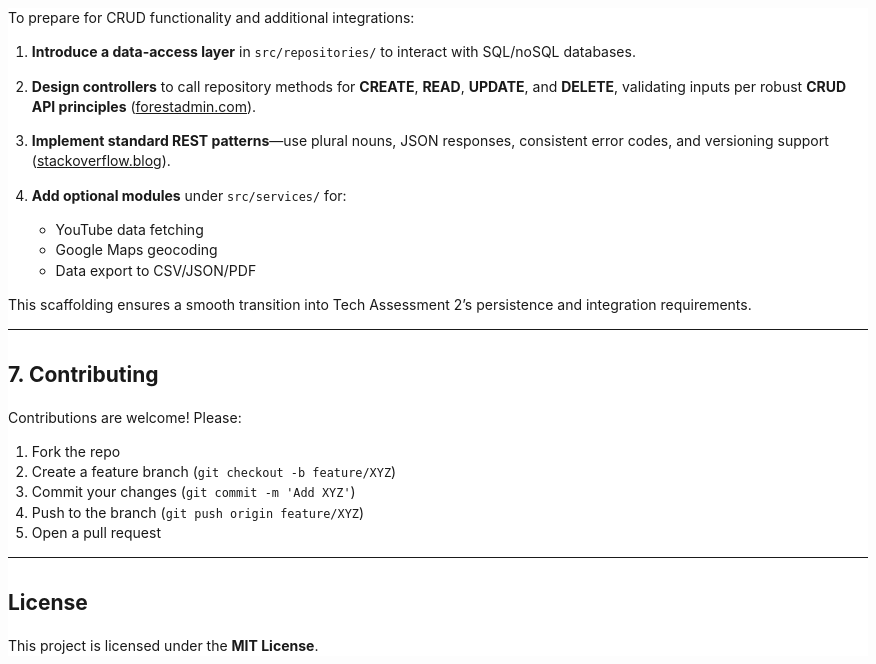 To prepare for CRUD functionality and additional integrations:

1. **Introduce a data-access layer** in `src/repositories/` to interact with SQL/noSQL databases.
2. **Design controllers** to call repository methods for **CREATE**, **READ**, **UPDATE**, and **DELETE**, validating inputs per robust **CRUD API principles** ([forestadmin.com][9]).
3. **Implement standard REST patterns**—use plural nouns, JSON responses, consistent error codes, and versioning support ([stackoverflow.blog][10]).
4. **Add optional modules** under `src/services/` for:

   * YouTube data fetching
   * Google Maps geocoding
   * Data export to CSV/JSON/PDF

This scaffolding ensures a smooth transition into Tech Assessment 2’s persistence and integration requirements.

---

## 7. Contributing

Contributions are welcome! Please:

1. Fork the repo
2. Create a feature branch (`git checkout -b feature/XYZ`)
3. Commit your changes (`git commit -m 'Add XYZ'`)
4. Push to the branch (`git push origin feature/XYZ`)
5. Open a pull request

---

## License

This project is licensed under the **MIT License**.

[1]: https://openweathermap.org/price?utm_source=chatgpt.com "Pricing - OpenWeatherMap"
[2]: https://dev.to/moibra/best-practices-for-structuring-an-expressjs-project-148i?utm_source=chatgpt.com "Best Practices for Structuring an Express.js Project - DEV Community"
[3]: https://stackoverflow.com/questions/26973484/how-do-i-setup-the-dotenv-file-in-node-js?utm_source=chatgpt.com "How do I setup the dotenv file in Node.js? - Stack Overflow"
[4]: https://medium.com/%40it.ermias.asmare/node-js-express-with-jest-and-supertest-e58aaf4c4514?utm_source=chatgpt.com "Node.js Express testing with Jest and SuperTest | by Ermias Asmare"
[5]: https://openweathermap.org/api?utm_source=chatgpt.com "Weather API - OpenWeatherMap"
[6]: https://www.npmjs.com/package/dotenv?utm_source=chatgpt.com "dotenv - NPM"
[7]: https://softwareontheroad.com/ideal-nodejs-project-structure/?utm_source=chatgpt.com "Bulletproof node.js project architecture 🛡️ - Software on the Road"
[8]: https://www.dennisokeeffe.com/blog/2023-10-27-testing-express-apps-with-jest-and-supertest?utm_source=chatgpt.com "Mastering API Testing with Supertest, Express.js, and Jest"
[9]: https://www.forestadmin.com/blog/an-experts-guide-to-crud-apis-designing-a-robust-one/?utm_source=chatgpt.com "An expert's guide to CRUD APIs: designing a robust one"
[10]: https://stackoverflow.blog/2020/03/02/best-practices-for-rest-api-design/?utm_source=chatgpt.com "Best practices for REST API design - The Stack Overflow Blog"
